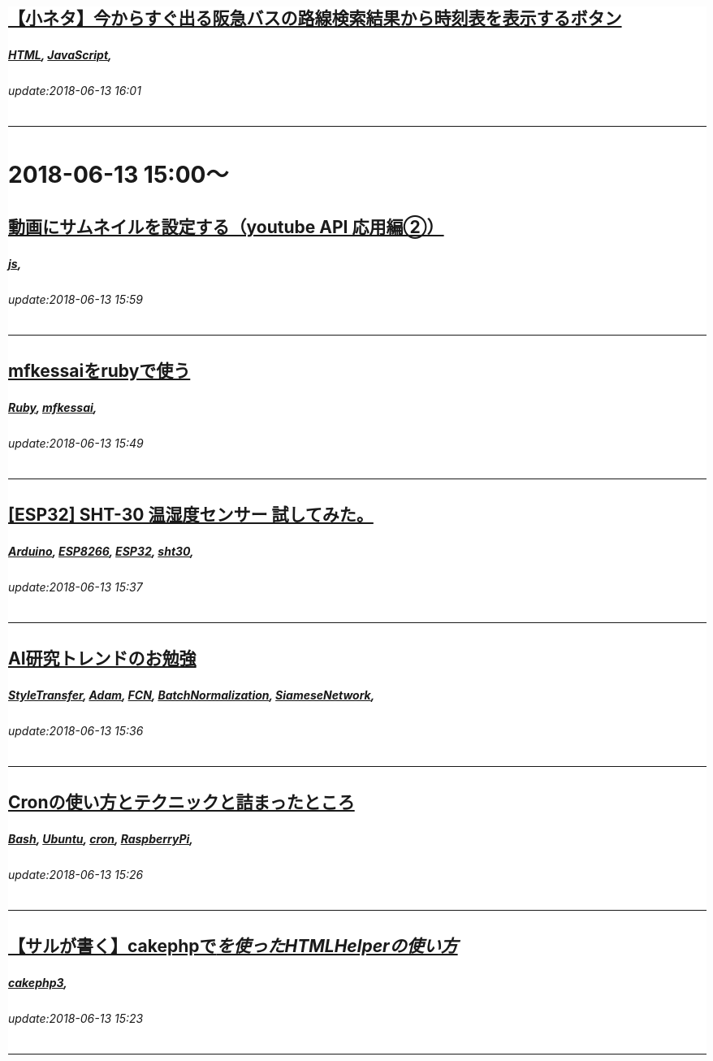 ## [【小ネタ】今からすぐ出る阪急バスの路線検索結果から時刻表を表示するボタン](https://qiita.com/oreo3@github/items/50236a31dd32939065a5)
##### [HTML](https://qiita.com/tags/HTML), [JavaScript](https://qiita.com/tags/JavaScript), 
###### update:2018-06-13 16:01
---




# 2018-06-13 15:00～
## [動画にサムネイルを設定する（youtube API 応用編②）](https://qiita.com/nekokke24/items/93e97be7ddf7c322a92c)
##### [js](https://qiita.com/tags/js), 
###### update:2018-06-13 15:59
---
## [mfkessaiをrubyで使う](https://qiita.com/fukumone/items/a238dee0f2513e93c34b)
##### [Ruby](https://qiita.com/tags/Ruby), [mfkessai](https://qiita.com/tags/mfkessai), 
###### update:2018-06-13 15:49
---
## [[ESP32] SHT-30 温湿度センサー 試してみた。](https://qiita.com/Dreamwalker/items/5f81bb6066f0c13d1398)
##### [Arduino](https://qiita.com/tags/Arduino), [ESP8266](https://qiita.com/tags/ESP8266), [ESP32](https://qiita.com/tags/ESP32), [sht30](https://qiita.com/tags/sht30), 
###### update:2018-06-13 15:37
---
## [AI研究トレンドのお勉強](https://qiita.com/k2me14/items/56a1fe12518c043cc47f)
##### [StyleTransfer](https://qiita.com/tags/StyleTransfer), [Adam](https://qiita.com/tags/Adam), [FCN](https://qiita.com/tags/FCN), [BatchNormalization](https://qiita.com/tags/BatchNormalization), [SiameseNetwork](https://qiita.com/tags/SiameseNetwork), 
###### update:2018-06-13 15:36
---
## [Cronの使い方とテクニックと詰まったところ](https://qiita.com/UNILORN/items/a1a3f62409cdb4256219)
##### [Bash](https://qiita.com/tags/Bash), [Ubuntu](https://qiita.com/tags/Ubuntu), [cron](https://qiita.com/tags/cron), [RaspberryPi](https://qiita.com/tags/RaspberryPi), 
###### update:2018-06-13 15:26
---
## [【サルが書く】cakephpで<i>を使ったHTMLHelperの使い方](https://qiita.com/hajimasa2012/items/65bfa6e4490317931ff5)
##### [cakephp3](https://qiita.com/tags/cakephp3), 
###### update:2018-06-13 15:23
---